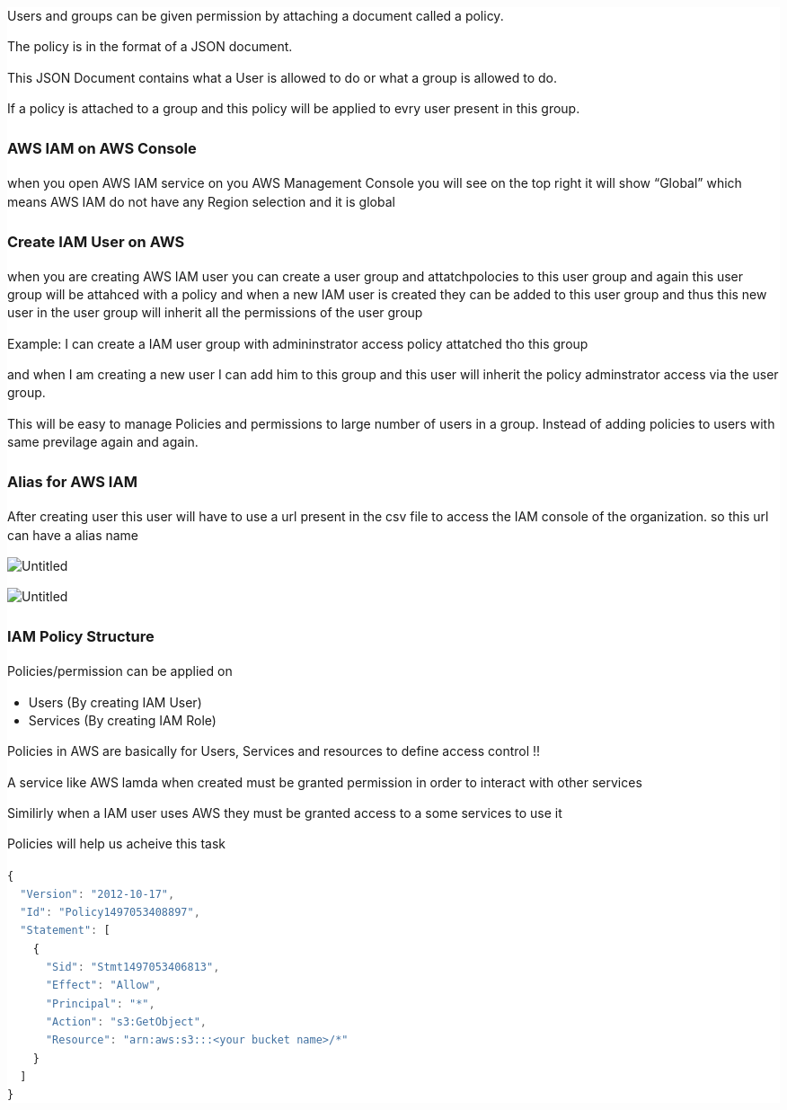 Users and groups can be given permission by attaching a document called a policy.

The policy is in the format of a JSON document. 

This JSON Document contains what a User is allowed to do or what a group is allowed to do. 

If a policy is attached to a group and this policy will be applied to evry user present in this group.

### AWS IAM on AWS Console

when you open AWS IAM service on you AWS Management Console you will see on the top right it will show “Global” which means AWS IAM do not have any Region selection and it is global 

### Create IAM User on AWS

when you are creating AWS IAM user you can create a user group and attatchpolocies to this user group and again this user group will be attahced with a policy and when a new IAM user is created they can be added to this user group and thus this new user in the user group will inherit all the permissions of the user group

Example: I can create a IAM user group with admininstrator access policy attatched tho this group 

and when I am creating a new user I can add him to this group and this user will inherit the policy adminstrator access via the user group.

This will be easy to manage Policies and permissions to large number of users in a group. Instead of adding policies to users with same previlage again and again.

### Alias for AWS IAM

After creating user this user will have to use a url present in the csv file to access the IAM console of the organization. so this url can have a alias name 

![Untitled](AWS%20SAA%20e747ade1a4344759a43bfb9f6c3fbba3/Untitled.png)

![Untitled](AWS%20SAA%20e747ade1a4344759a43bfb9f6c3fbba3/Untitled%201.png)

### IAM Policy Structure

Policies/permission can be applied on 

- Users (By creating IAM User)
- Services (By creating IAM Role)

Policies in AWS are basically for Users, Services and resources to define access control !!

A service like AWS lamda when created must be granted permission in order to interact with other services

Similirly when a IAM user uses AWS they must be granted access to a some services to use it

Policies will help us acheive this task

```jsx
{
  "Version": "2012-10-17",
  "Id": "Policy1497053408897",
  "Statement": [
    {
      "Sid": "Stmt1497053406813",
      "Effect": "Allow",
      "Principal": "*",
      "Action": "s3:GetObject",
      "Resource": "arn:aws:s3:::<your bucket name>/*"
    }
  ]
}
```
